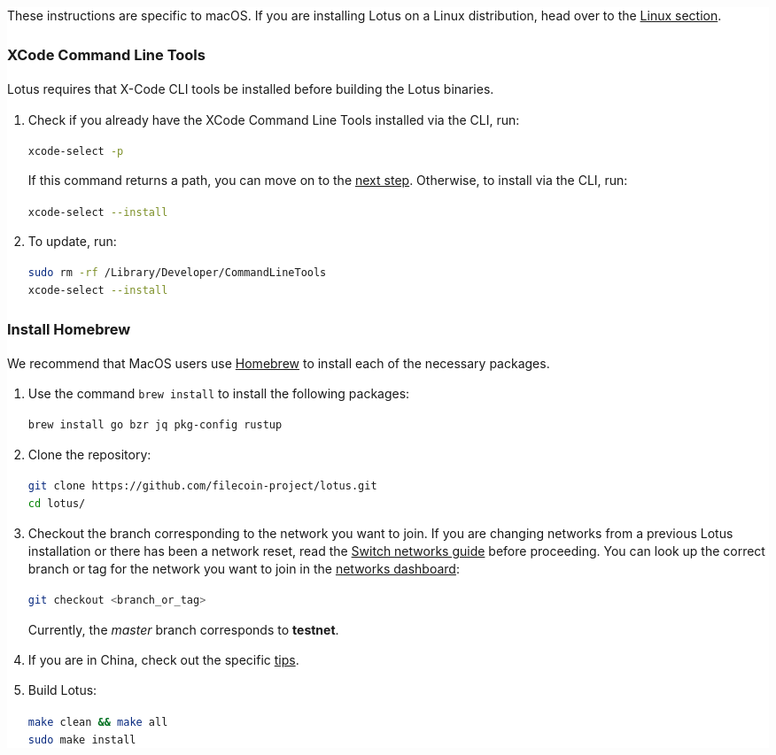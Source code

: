 These instructions are specific to macOS. If you are installing Lotus on a Linux distribution, head over to the [Linux section](#linux).

### XCode Command Line Tools

Lotus requires that X-Code CLI tools be installed before building the Lotus binaries.

1. Check if you already have the XCode Command Line Tools installed via the CLI, run:

   ```sh
   xcode-select -p
   ```

   If this command returns a path, you can move on to the [next step](#install-homebrew). Otherwise, to install via the CLI, run:

   ```sh
   xcode-select --install
   ```

1. To update, run:

   ```sh
   sudo rm -rf /Library/Developer/CommandLineTools
   xcode-select --install
   ```

### Install Homebrew

We recommend that MacOS users use [Homebrew](https://brew.sh) to install each of the necessary packages.

1. Use the command `brew install` to install the following packages:

   ```sh
   brew install go bzr jq pkg-config rustup
   ```

1. Clone the repository:

   ```sh
   git clone https://github.com/filecoin-project/lotus.git
   cd lotus/
   ```

1. Checkout the branch corresponding to the network you want to join. If you are changing networks from a previous Lotus installation or there has been a network reset, read the [Switch networks guide](./switch-networks.md) before proceeding. You can look up the correct branch or tag for the network you want to join in the [networks dashboard](https://networks.filecoin.io):

   ```sh
   git checkout <branch_or_tag>
   ```

   Currently, the _master_ branch corresponds to **testnet**.

1. If you are in China, check out the specific [tips](tips-running-in-china.md).
1. Build Lotus:

   ```sh
   make clean && make all
   sudo make install
   ```
